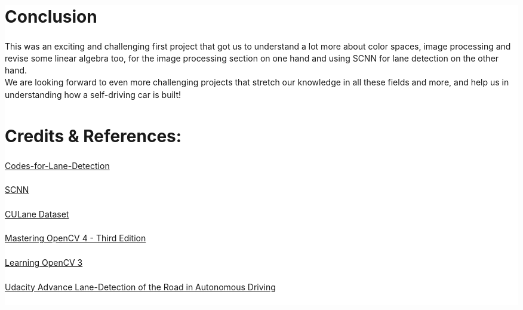 # Conclusion
This was an exciting and challenging first project that got us to understand a lot more about color spaces, image processing and revise some linear algebra too, for the image processing section on one hand and using SCNN for lane detection on the other hand.</br>
We are looking forward to even more challenging projects that stretch our knowledge in all these fields and more, and help us in understanding how a self-driving car is built!
# Credits & References:
 [Codes-for-Lane-Detection](https://github.com/cardwing/Codes-for-Lane-Detection)
 <br/>
   </br>
 [SCNN](https://github.com/XingangPan/SCNN)
  <br/>
   </br>
 [CULane Dataset](https://xingangpan.github.io/projects/CULane.html)
  <br/>
    </br>
 [Mastering OpenCV 4 - Third Edition](https://www.packtpub.com/free-ebooks/application-development/mastering-opencv-4-third-edition/9781789533576)
  <br/>
    </br>
 [Learning OpenCV 3](https://www.oreilly.com/library/view/learning-opencv-3/9781491937983)
  <br/>
  </br>
 [Udacity Advance Lane-Detection of the Road in Autonomous Driving](https://mc.ai/udacity-advance-lane-detection-of-the-road-in-autonomous-driving)
  <br/>
  </br>

